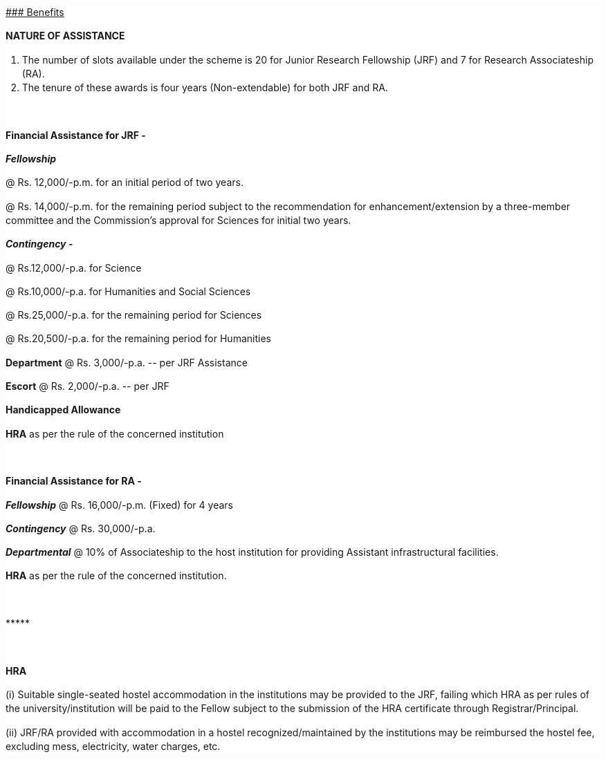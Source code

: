[### Benefits](https://www.myscheme.gov.in/schemes/jrfrafn#benefits)

**NATURE OF ASSISTANCE**

1.  The number of slots available under the scheme is 20 for Junior Research Fellowship (JRF) and 7 for Research Associateship (RA).
2.  The tenure of these awards is four years (Non-extendable) for both JRF and RA.

﻿

**Financial Assistance for JRF -**

_**Fellowship**_

@ Rs. 12,000/-p.m. for an initial period of two years.

@ Rs. 14,000/-p.m. for the remaining period subject to the recommendation for enhancement/extension by a three-member committee and the Commission’s approval for Sciences for initial two years.

_**Contingency -**_

@ Rs.12,000/-p.a. for Science

@ Rs.10,000/-p.a. for Humanities and Social Sciences

@ Rs.25,000/-p.a. for the remaining period for Sciences

@ Rs.20,500/-p.a. for the remaining period for Humanities

**Department** @ Rs. 3,000/-p.a. -- per JRF Assistance

**Escort** @ Rs. 2,000/-p.a. -- per JRF

**Handicapped Allowance**

**HRA** as per the rule of the concerned institution

﻿

**Financial Assistance for RA -**

_**Fellowship**_ @ Rs. 16,000/-p.m. (Fixed) for 4 years

_**Contingency**_ @ Rs. 30,000/-p.a.

_**Departmental**_ @ 10% of Associateship to the host institution for providing Assistant infrastructural facilities.

**HRA** as per the rule of the concerned institution.

﻿

\*\*\*\*\*

﻿

**HRA**

(i) Suitable single-seated hostel accommodation in the institutions may be provided to the JRF, failing which HRA as per rules of the university/institution will be paid to the Fellow subject to the submission of the HRA certificate through Registrar/Principal.

(ii) JRF/RA provided with accommodation in a hostel recognized/maintained by the institutions may be reimbursed the hostel fee, excluding mess, electricity, water charges, etc.
